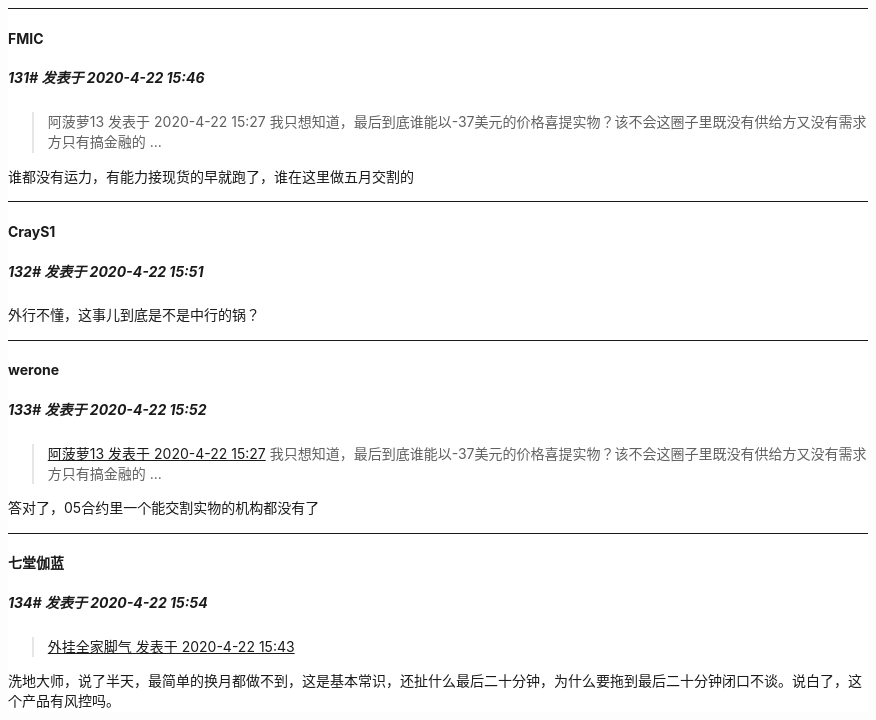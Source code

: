 





-----

####  FMIC  
##### 131#       发表于 2020-4-22 15:46



<blockquote>阿菠萝13 发表于 2020-4-22 15:27
我只想知道，最后到底谁能以-37美元的价格喜提实物？该不会这圈子里既没有供给方又没有需求方只有搞金融的 ...</blockquote>
谁都没有运力，有能力接现货的早就跑了，谁在这里做五月交割的







-----

####  CrayS1  
##### 132#       发表于 2020-4-22 15:51




外行不懂，这事儿到底是不是中行的锅？







-----

####  werone  
##### 133#       发表于 2020-4-22 15:52



<blockquote><a href="httphttps://bbs.saraba1st.com/2b/forum.php?mod=redirect&amp;goto=findpost&amp;pid=47164667&amp;ptid=1925429" target="_blank">阿菠萝13 发表于 2020-4-22 15:27</a>
我只想知道，最后到底谁能以-37美元的价格喜提实物？该不会这圈子里既没有供给方又没有需求方只有搞金融的 ...</blockquote>
答对了，05合约里一个能交割实物的机构都没有了







-----

####  七堂伽蓝  
##### 134#       发表于 2020-4-22 15:54



<blockquote><a href="httphttps://bbs.saraba1st.com/2b/forum.php?mod=redirect&amp;goto=findpost&amp;pid=47164823&amp;ptid=1925429" target="_blank">外挂全家脚气 发表于 2020-4-22 15:43</a></blockquote>
洗地大师，说了半天，最简单的换月都做不到，这是基本常识，还扯什么最后二十分钟，为什么要拖到最后二十分钟闭口不谈。说白了，这个产品有风控吗。
